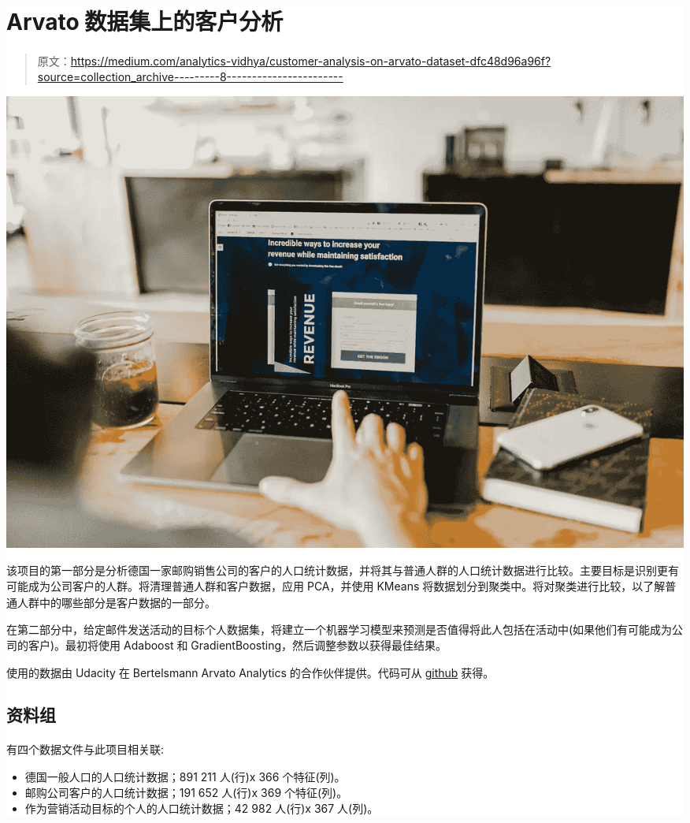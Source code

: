 # Arvato 数据集上的客户分析

> 原文：<https://medium.com/analytics-vidhya/customer-analysis-on-arvato-dataset-dfc48d96a96f?source=collection_archive---------8----------------------->

![](img/5b353e5200316f818890b1c9f67db9a4.png)

该项目的第一部分是分析德国一家邮购销售公司的客户的人口统计数据，并将其与普通人群的人口统计数据进行比较。主要目标是识别更有可能成为公司客户的人群。将清理普通人群和客户数据，应用 PCA，并使用 KMeans 将数据划分到聚类中。将对聚类进行比较，以了解普通人群中的哪些部分是客户数据的一部分。

在第二部分中，给定邮件发送活动的目标个人数据集，将建立一个机器学习模型来预测是否值得将此人包括在活动中(如果他们有可能成为公司的客户)。最初将使用 Adaboost 和 GradientBoosting，然后调整参数以获得最佳结果。

使用的数据由 Udacity 在 Bertelsmann Arvato Analytics 的合作伙伴提供。代码可从 [github](https://github.com/belagoesr/nanodegree_capstone) 获得。

## 资料组

有四个数据文件与此项目相关联:

*   德国一般人口的人口统计数据；891 211 人(行)x 366 个特征(列)。
*   邮购公司客户的人口统计数据；191 652 人(行)x 369 个特征(列)。
*   作为营销活动目标的个人的人口统计数据；42 982 人(行)x 367 人(列)。
